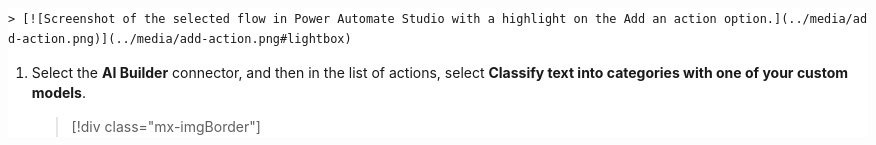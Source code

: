     > [![Screenshot of the selected flow in Power Automate Studio with a highlight on the Add an action option.](../media/add-action.png)](../media/add-action.png#lightbox)

1. Select the **AI Builder** connector, and then in the list of actions, select **Classify text into categories with one of your custom models**.

    > [!div class="mx-imgBorder"]